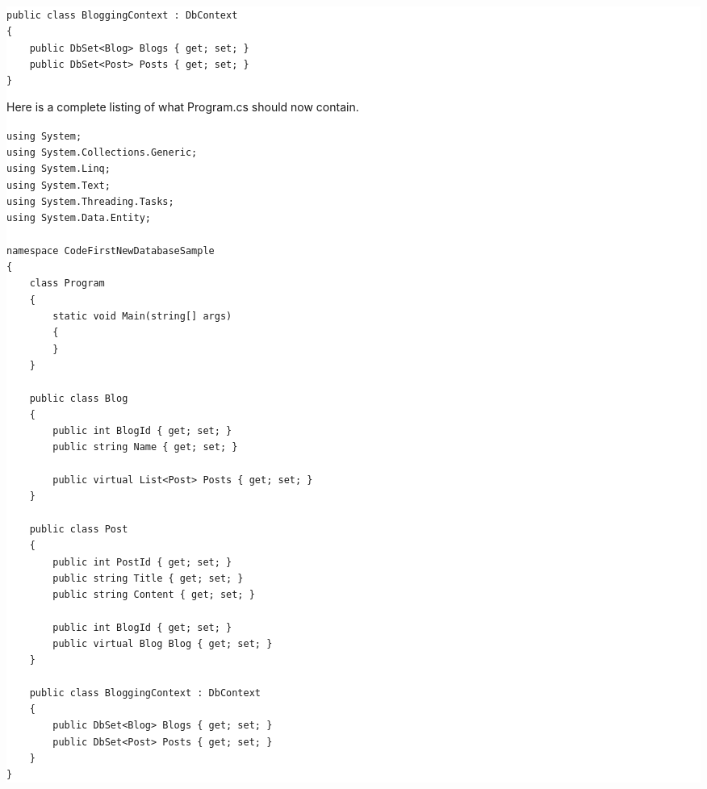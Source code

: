 ```
public class BloggingContext : DbContext 
{ 
    public DbSet<Blog> Blogs { get; set; } 
    public DbSet<Post> Posts { get; set; } 
}
```

Here is a complete listing of what Program.cs should now contain.

```
using System; 
using System.Collections.Generic; 
using System.Linq; 
using System.Text; 
using System.Threading.Tasks; 
using System.Data.Entity; 
 
namespace CodeFirstNewDatabaseSample 
{ 
    class Program 
    { 
        static void Main(string[] args) 
        { 
        } 
    } 
 
    public class Blog 
    { 
        public int BlogId { get; set; } 
        public string Name { get; set; } 
 
        public virtual List<Post> Posts { get; set; } 
    } 
 
    public class Post 
    { 
        public int PostId { get; set; } 
        public string Title { get; set; } 
        public string Content { get; set; } 
 
        public int BlogId { get; set; } 
        public virtual Blog Blog { get; set; } 
    } 
 
    public class BloggingContext : DbContext 
    { 
        public DbSet<Blog> Blogs { get; set; } 
        public DbSet<Post> Posts { get; set; } 
    } 
}
```

